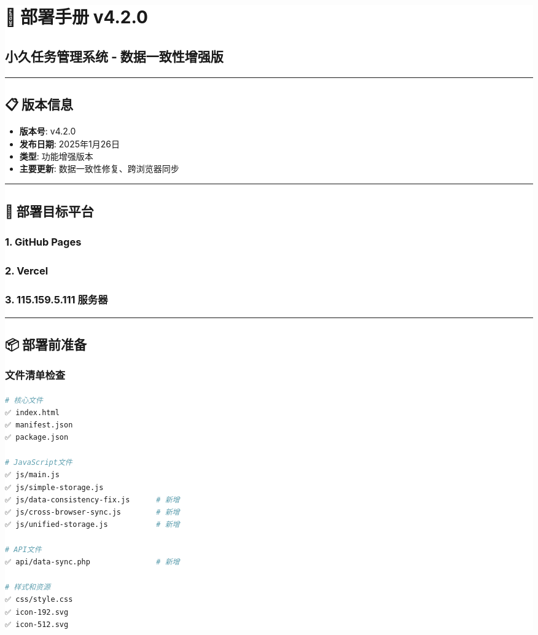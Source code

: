 # 🚀 部署手册 v4.2.0
## 小久任务管理系统 - 数据一致性增强版

---

## 📋 **版本信息**

- **版本号**: v4.2.0
- **发布日期**: 2025年1月26日
- **类型**: 功能增强版本
- **主要更新**: 数据一致性修复、跨浏览器同步

---

## 🎯 **部署目标平台**

### **1. GitHub Pages**
### **2. Vercel**
### **3. 115.159.5.111 服务器**

---

## 📦 **部署前准备**

### **文件清单检查**
```bash
# 核心文件
✅ index.html
✅ manifest.json
✅ package.json

# JavaScript文件
✅ js/main.js
✅ js/simple-storage.js
✅ js/data-consistency-fix.js      # 新增
✅ js/cross-browser-sync.js        # 新增
✅ js/unified-storage.js           # 新增

# API文件
✅ api/data-sync.php               # 新增

# 样式和资源
✅ css/style.css
✅ icon-192.svg
✅ icon-512.svg
```
